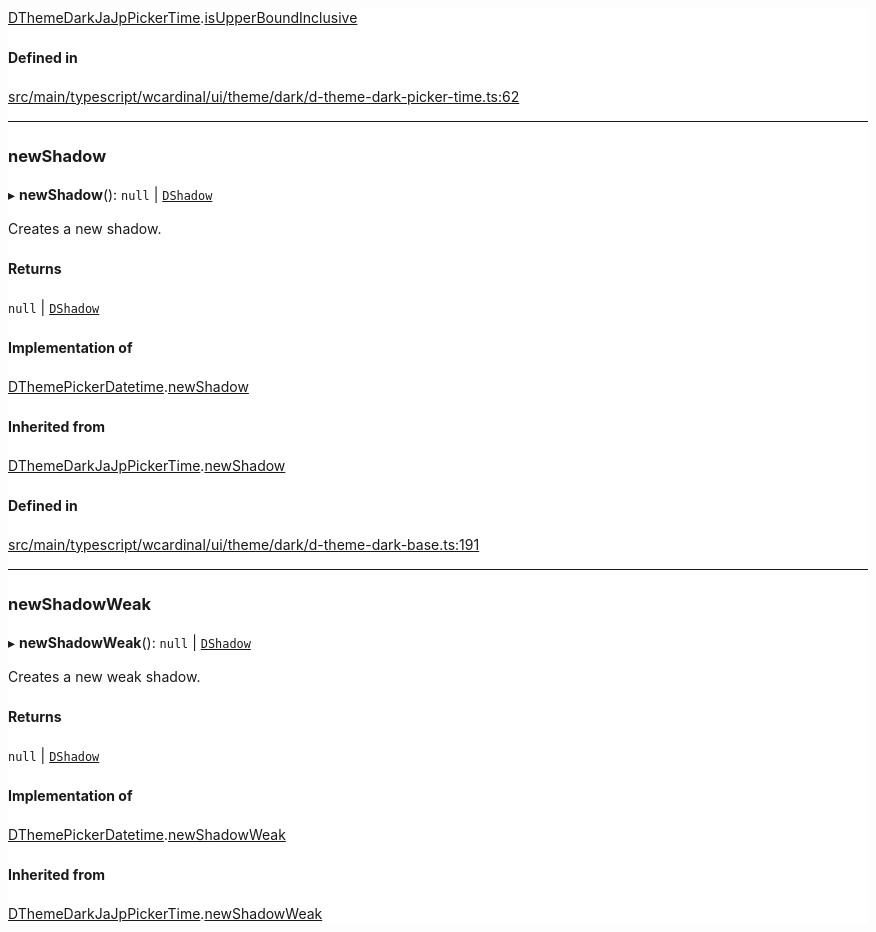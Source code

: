 [DThemeDarkJaJpPickerTime](DThemeDarkJaJpPickerTime.md).[isUpperBoundInclusive](DThemeDarkJaJpPickerTime.md#isupperboundinclusive)

#### Defined in

[src/main/typescript/wcardinal/ui/theme/dark/d-theme-dark-picker-time.ts:62](https://github.com/winter-cardinal/winter-cardinal-ui/blob/v0.457.0/src/main/typescript/wcardinal/ui/theme/dark/d-theme-dark-picker-time.ts#L62)

___

### newShadow

▸ **newShadow**(): ``null`` \| [`DShadow`](../interfaces/DShadow.md)

Creates a new shadow.

#### Returns

``null`` \| [`DShadow`](../interfaces/DShadow.md)

#### Implementation of

[DThemePickerDatetime](../interfaces/DThemePickerDatetime.md).[newShadow](../interfaces/DThemePickerDatetime.md#newshadow)

#### Inherited from

[DThemeDarkJaJpPickerTime](DThemeDarkJaJpPickerTime.md).[newShadow](DThemeDarkJaJpPickerTime.md#newshadow)

#### Defined in

[src/main/typescript/wcardinal/ui/theme/dark/d-theme-dark-base.ts:191](https://github.com/winter-cardinal/winter-cardinal-ui/blob/v0.457.0/src/main/typescript/wcardinal/ui/theme/dark/d-theme-dark-base.ts#L191)

___

### newShadowWeak

▸ **newShadowWeak**(): ``null`` \| [`DShadow`](../interfaces/DShadow.md)

Creates a new weak shadow.

#### Returns

``null`` \| [`DShadow`](../interfaces/DShadow.md)

#### Implementation of

[DThemePickerDatetime](../interfaces/DThemePickerDatetime.md).[newShadowWeak](../interfaces/DThemePickerDatetime.md#newshadowweak)

#### Inherited from

[DThemeDarkJaJpPickerTime](DThemeDarkJaJpPickerTime.md).[newShadowWeak](DThemeDarkJaJpPickerTime.md#newshadowweak)
